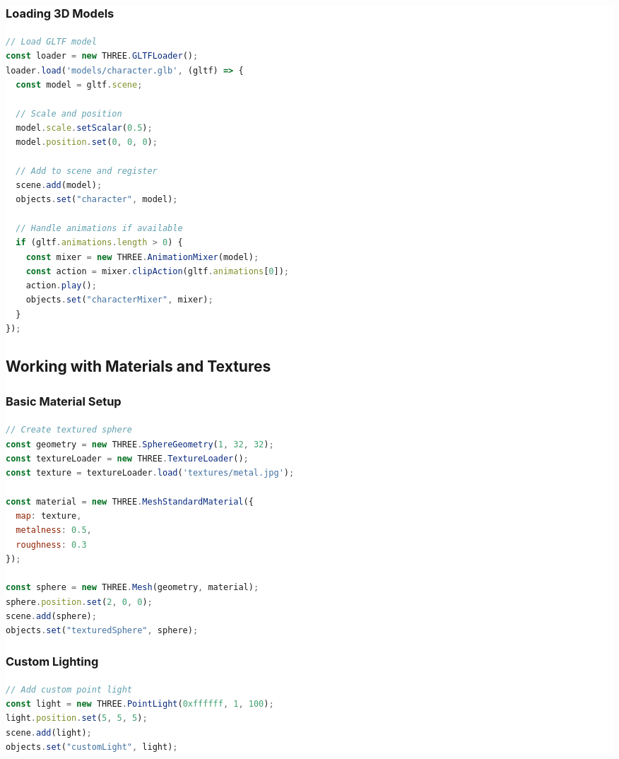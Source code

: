 ### Loading 3D Models

```javascript
// Load GLTF model
const loader = new THREE.GLTFLoader();
loader.load('models/character.glb', (gltf) => {
  const model = gltf.scene;
  
  // Scale and position
  model.scale.setScalar(0.5);
  model.position.set(0, 0, 0);
  
  // Add to scene and register
  scene.add(model);
  objects.set("character", model);
  
  // Handle animations if available
  if (gltf.animations.length > 0) {
    const mixer = new THREE.AnimationMixer(model);
    const action = mixer.clipAction(gltf.animations[0]);
    action.play();
    objects.set("characterMixer", mixer);
  }
});
```

## Working with Materials and Textures

### Basic Material Setup

```javascript
// Create textured sphere
const geometry = new THREE.SphereGeometry(1, 32, 32);
const textureLoader = new THREE.TextureLoader();
const texture = textureLoader.load('textures/metal.jpg');

const material = new THREE.MeshStandardMaterial({ 
  map: texture,
  metalness: 0.5,
  roughness: 0.3
});

const sphere = new THREE.Mesh(geometry, material);
sphere.position.set(2, 0, 0);
scene.add(sphere);
objects.set("texturedSphere", sphere);
```

### Custom Lighting

```javascript
// Add custom point light
const light = new THREE.PointLight(0xffffff, 1, 100);
light.position.set(5, 5, 5);
scene.add(light);
objects.set("customLight", light);
```
